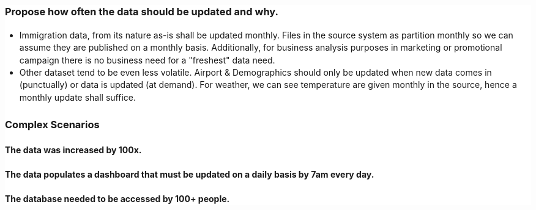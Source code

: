 
### Propose how often the data should be updated and why.

- Immigration data, from its nature as-is shall be updated monthly. Files in the source system as partition monthly so we can assume they are published on a monthly basis. Additionally, for business analysis purposes in marketing or promotional campaign there is no business need for a "freshest" data need.
- Other dataset tend to be even less volatile. Airport & Demographics should only be updated when new data comes in (punctually) or data is updated (at demand). For weather, we can see temperature are given monthly in the source, hence a monthly update shall suffice.

### Complex Scenarios

#### The data was increased by 100x.

#### The data populates a dashboard that must be updated on a daily basis by 7am every day.

#### The database needed to be accessed by 100+ people.
